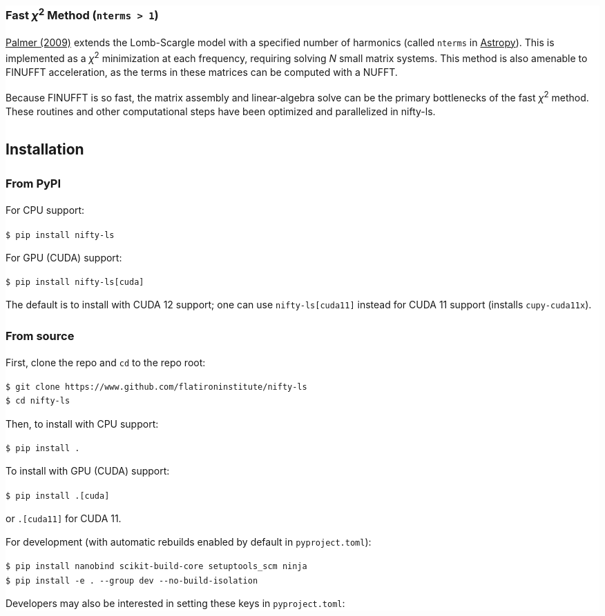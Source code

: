 ### Fast $\chi^2$ Method (`nterms > 1`)
[Palmer (2009)](https://ui.adsabs.harvard.edu/abs/2009ApJ...695..496P/abstract) extends the Lomb-Scargle model with a specified number of harmonics (called `nterms` in [Astropy](https://docs.astropy.org/en/v7.1.0/timeseries/lombscargle.html#additional-arguments)). This is implemented as a $\chi^2$ minimization at each frequency, requiring solving $N$ small matrix systems. This method is also amenable to FINUFFT acceleration, as the terms in these matrices can be computed with a NUFFT.

Because FINUFFT is so fast, the matrix assembly and linear‐algebra solve can be the primary bottlenecks of the fast $\chi^2$ method. These routines and other computational steps have been optimized and parallelized in nifty-ls.

## Installation
### From PyPI
For CPU support:

```console
$ pip install nifty-ls
```

For GPU (CUDA) support:

```console
$ pip install nifty-ls[cuda]
```

The default is to install with CUDA 12 support; one can use `nifty-ls[cuda11]` instead for CUDA 11 support (installs `cupy-cuda11x`).

### From source
First, clone the repo and `cd` to the repo root:
```console
$ git clone https://www.github.com/flatironinstitute/nifty-ls
$ cd nifty-ls
```

Then, to install with CPU support:

```console
$ pip install .
```

To install with GPU (CUDA) support:

```console
$ pip install .[cuda]
```

or `.[cuda11]` for CUDA 11.

For development (with automatic rebuilds enabled by default in `pyproject.toml`):
```console
$ pip install nanobind scikit-build-core setuptools_scm ninja
$ pip install -e . --group dev --no-build-isolation
```

Developers may also be interested in setting these keys in `pyproject.toml`:
